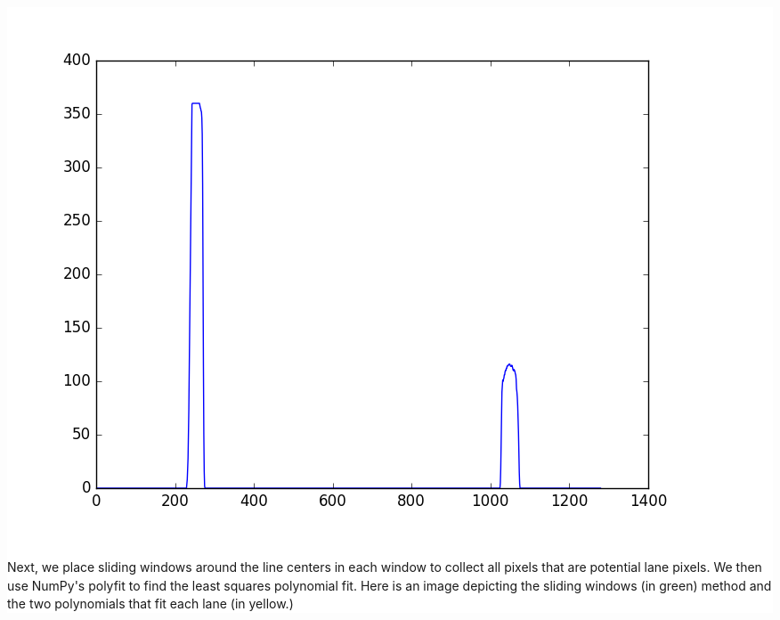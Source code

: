 ![Yellow Filtering](./output_images/test_images/straight_lines1/12-histogram.png)

Next, we place sliding windows around the line centers in each window to collect all pixels that are potential lane pixels.  We then use NumPy's polyfit to find the least squares polynomial fit. Here is an image depicting the sliding windows (in green) method and the two polynomials that fit each lane (in yellow.)  
